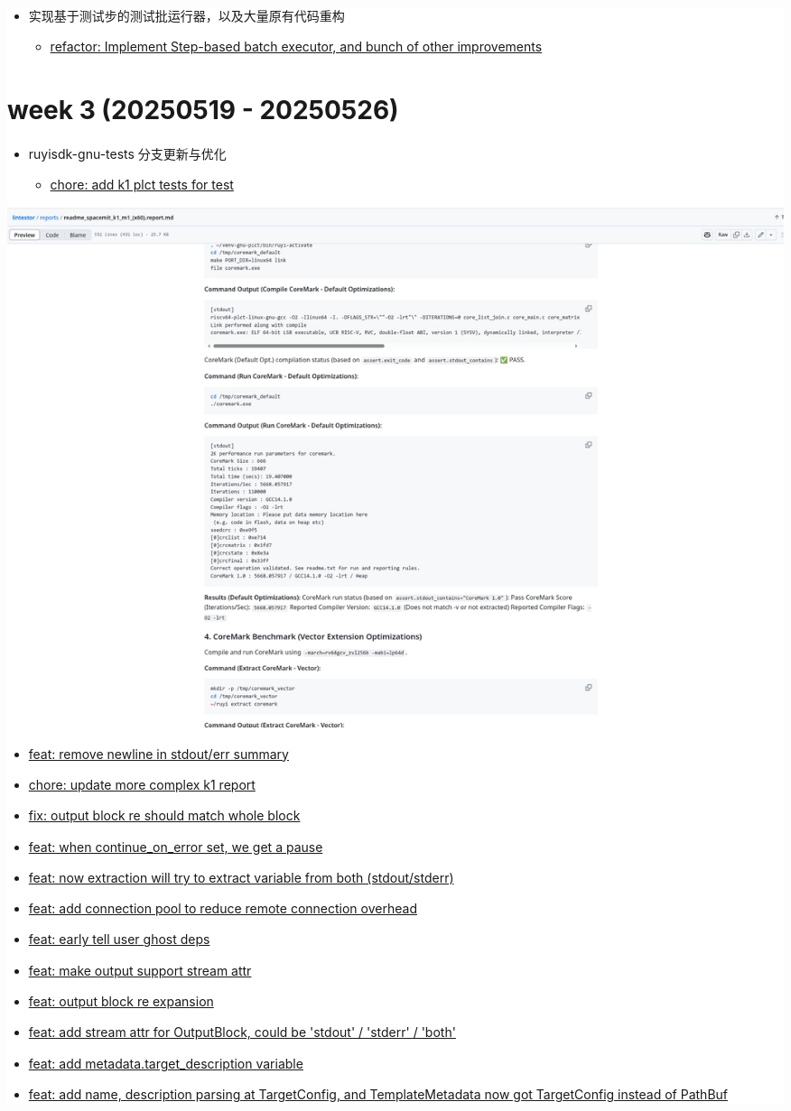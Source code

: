 - 实现基于测试步的测试批运行器，以及大量原有代码重构

  * [refactor: Implement Step-based batch executor, and bunch of other improvements](https://github.com/255doesnotexist/lintestor/commit/f69d7de)

# week 3 (20250519 - 20250526)

- ruyisdk-gnu-tests 分支更新与优化

  * [chore: add k1 plct tests for test](https://github.com/255doesnotexist/lintestor/commit/3787fcc)

![alt text](week3/image.png)

  * [feat: remove newline in stdout/err summary](https://github.com/255doesnotexist/lintestor/commit/3d032e8)
  * [chore: update more complex k1 report](https://github.com/255doesnotexist/lintestor/commit/293e3f5)
  * [fix: output block re should match whole block](https://github.com/255doesnotexist/lintestor/commit/7896d9e)
  * [feat: when continue_on_error set, we get a pause](https://github.com/255doesnotexist/lintestor/commit/5d34d6c)

  * [feat: now extraction will try to extract variable from both (stdout/stderr)](https://github.com/255doesnotexist/lintestor/commit/f356632)
  * [feat: add connection pool to reduce remote connection overhead](https://github.com/255doesnotexist/lintestor/commit/d782bfb)
  * [feat: early tell user ghost deps](https://github.com/255doesnotexist/lintestor/commit/b95bdca)
  * [feat: make output support stream attr](https://github.com/255doesnotexist/lintestor/commit/44242f5)
  * [feat: output block re expansion](https://github.com/255doesnotexist/lintestor/commit/c66adb3)
  * [feat: add stream attr for OutputBlock, could be 'stdout' / 'stderr' / 'both'](https://github.com/255doesnotexist/lintestor/commit/3749f4f)
  * [feat: add metadata.target_description variable](https://github.com/255doesnotexist/lintestor/commit/428017f)
  * [feat: add name, description parsing at TargetConfig, and TemplateMetadata now got TargetConfig instead of PathBuf](https://github.com/255doesnotexist/lintestor/commit/ec7188e)